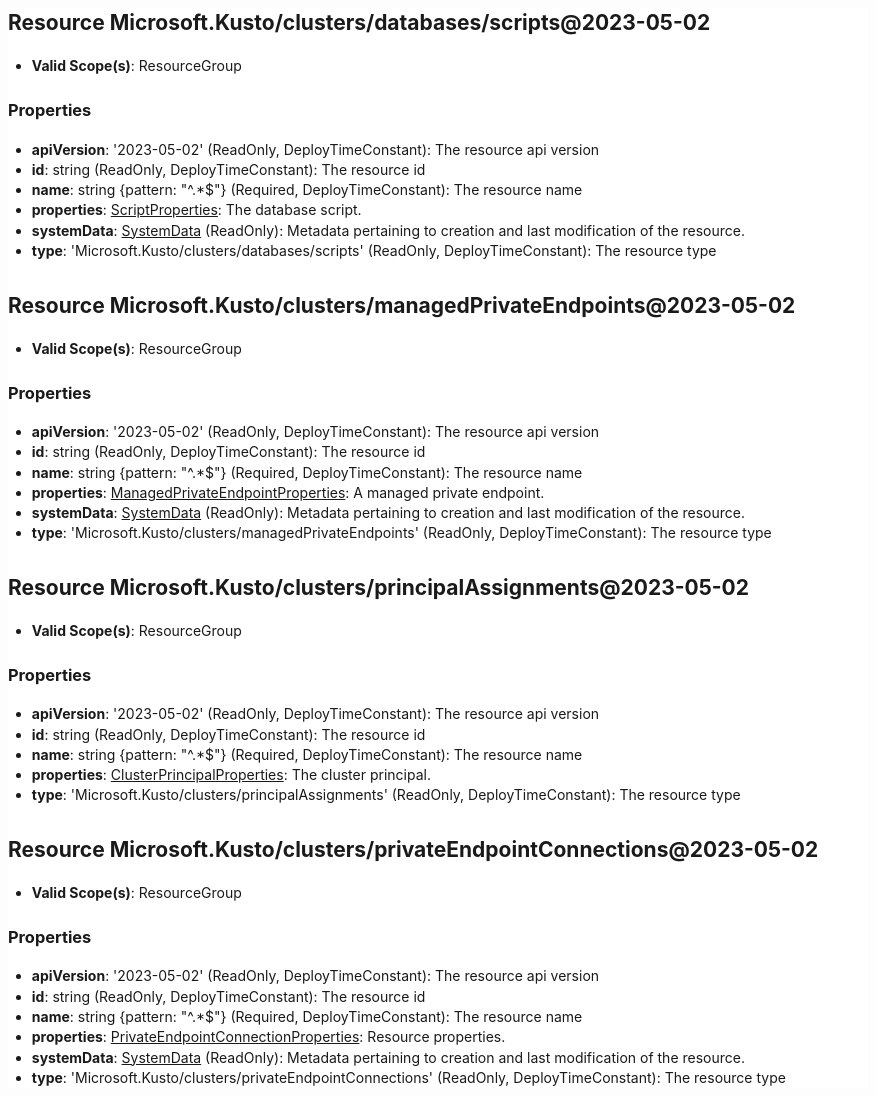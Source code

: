 ## Resource Microsoft.Kusto/clusters/databases/scripts@2023-05-02
* **Valid Scope(s)**: ResourceGroup
### Properties
* **apiVersion**: '2023-05-02' (ReadOnly, DeployTimeConstant): The resource api version
* **id**: string (ReadOnly, DeployTimeConstant): The resource id
* **name**: string {pattern: "^.*$"} (Required, DeployTimeConstant): The resource name
* **properties**: [ScriptProperties](#scriptproperties): The database script.
* **systemData**: [SystemData](#systemdata) (ReadOnly): Metadata pertaining to creation and last modification of the resource.
* **type**: 'Microsoft.Kusto/clusters/databases/scripts' (ReadOnly, DeployTimeConstant): The resource type

## Resource Microsoft.Kusto/clusters/managedPrivateEndpoints@2023-05-02
* **Valid Scope(s)**: ResourceGroup
### Properties
* **apiVersion**: '2023-05-02' (ReadOnly, DeployTimeConstant): The resource api version
* **id**: string (ReadOnly, DeployTimeConstant): The resource id
* **name**: string {pattern: "^.*$"} (Required, DeployTimeConstant): The resource name
* **properties**: [ManagedPrivateEndpointProperties](#managedprivateendpointproperties): A managed private endpoint.
* **systemData**: [SystemData](#systemdata) (ReadOnly): Metadata pertaining to creation and last modification of the resource.
* **type**: 'Microsoft.Kusto/clusters/managedPrivateEndpoints' (ReadOnly, DeployTimeConstant): The resource type

## Resource Microsoft.Kusto/clusters/principalAssignments@2023-05-02
* **Valid Scope(s)**: ResourceGroup
### Properties
* **apiVersion**: '2023-05-02' (ReadOnly, DeployTimeConstant): The resource api version
* **id**: string (ReadOnly, DeployTimeConstant): The resource id
* **name**: string {pattern: "^.*$"} (Required, DeployTimeConstant): The resource name
* **properties**: [ClusterPrincipalProperties](#clusterprincipalproperties): The cluster principal.
* **type**: 'Microsoft.Kusto/clusters/principalAssignments' (ReadOnly, DeployTimeConstant): The resource type

## Resource Microsoft.Kusto/clusters/privateEndpointConnections@2023-05-02
* **Valid Scope(s)**: ResourceGroup
### Properties
* **apiVersion**: '2023-05-02' (ReadOnly, DeployTimeConstant): The resource api version
* **id**: string (ReadOnly, DeployTimeConstant): The resource id
* **name**: string {pattern: "^.*$"} (Required, DeployTimeConstant): The resource name
* **properties**: [PrivateEndpointConnectionProperties](#privateendpointconnectionproperties): Resource properties.
* **systemData**: [SystemData](#systemdata) (ReadOnly): Metadata pertaining to creation and last modification of the resource.
* **type**: 'Microsoft.Kusto/clusters/privateEndpointConnections' (ReadOnly, DeployTimeConstant): The resource type
